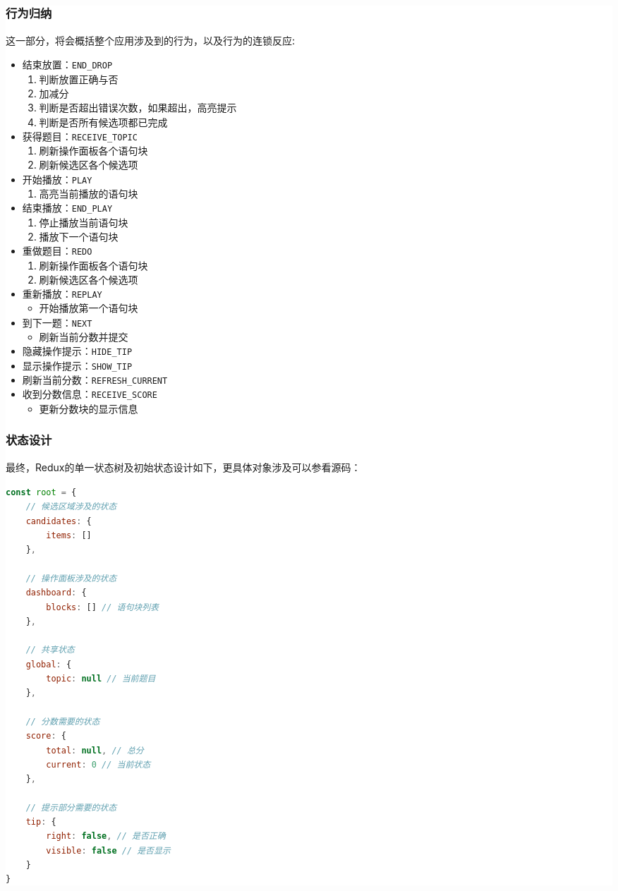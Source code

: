 ### 行为归纳
这一部分，将会概括整个应用涉及到的行为，以及行为的连锁反应:
- 结束放置：`END_DROP` 
	1. 判断放置正确与否
	2. 加减分
	3. 判断是否超出错误次数，如果超出，高亮提示
	4. 判断是否所有候选项都已完成
- 获得题目：`RECEIVE_TOPIC`
	1. 刷新操作面板各个语句块
	2. 刷新候选区各个候选项
- 开始播放：`PLAY` 
	1. 高亮当前播放的语句块
- 结束播放：`END_PLAY`
	1. 停止播放当前语句块
	2. 播放下一个语句块
- 重做题目：`REDO`
	1. 刷新操作面板各个语句块
	2. 刷新候选区各个候选项
- 重新播放：`REPLAY`
	- 开始播放第一个语句块
- 到下一题：`NEXT`
	- 刷新当前分数并提交
- 隐藏操作提示：`HIDE_TIP`
- 显示操作提示：`SHOW_TIP`
- 刷新当前分数：`REFRESH_CURRENT` 
- 收到分数信息：`RECEIVE_SCORE`
	- 更新分数块的显示信息

### 状态设计
最终，Redux的单一状态树及初始状态设计如下，更具体对象涉及可以参看源码：
```js
const root = {
	// 候选区域涉及的状态
	candidates: {
		items: []
	},
	
	// 操作面板涉及的状态
	dashboard: {
		blocks: [] // 语句块列表
	},

	// 共享状态
	global: {
		topic: null // 当前题目
	},

	// 分数需要的状态
	score: {
		total: null, // 总分
		current: 0 // 当前状态
	},
	
	// 提示部分需要的状态
	tip: {
		right: false, // 是否正确
		visible: false // 是否显示
	}
}
```
